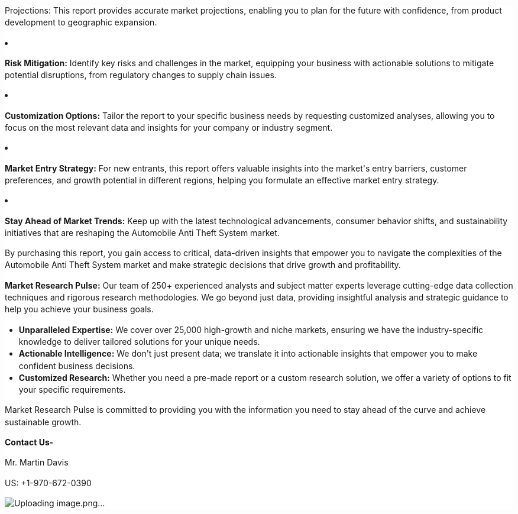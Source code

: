 Projections:</strong> This report provides accurate market projections, enabling you to plan for the future with confidence, from product development to geographic expansion.</p></li><li><p><strong>Risk Mitigation:</strong> Identify key risks and challenges in the market, equipping your business with actionable solutions to mitigate potential disruptions, from regulatory changes to supply chain issues.</p></li><li><p><strong>Customization Options:</strong> Tailor the report to your specific business needs by requesting customized analyses, allowing you to focus on the most relevant data and insights for your company or industry segment.</p></li><li><p><strong>Market Entry Strategy:</strong> For new entrants, this report offers valuable insights into the market's entry barriers, customer preferences, and growth potential in different regions, helping you formulate an effective market entry strategy.</p></li><li><p><strong>Stay Ahead of Market Trends:</strong> Keep up with the latest technological advancements, consumer behavior shifts, and sustainability initiatives that are reshaping the Automobile Anti Theft System market.</p></li></ol><p>By purchasing this report, you gain access to critical, data-driven insights that empower you to navigate the complexities of the Automobile Anti Theft System market and make strategic decisions that drive growth and profitability.</p><p><strong>Market Research Pulse:</strong>&nbsp;Our team of 250+ experienced analysts and subject matter experts leverage cutting-edge data collection techniques and rigorous research methodologies. We go beyond just data, providing insightful analysis and strategic guidance to help you achieve your business goals.</p><ul><li><strong>Unparalleled Expertise:</strong>&nbsp;We cover over 25,000 high-growth and niche markets, ensuring we have the industry-specific knowledge to deliver tailored solutions for your unique needs.</li><li><strong>Actionable Intelligence:</strong>&nbsp;We don't just present data; we translate it into actionable insights that empower you to make confident business decisions.</li><li><strong>Customized Research:</strong>&nbsp;Whether you need a pre-made report or a custom research solution, we offer a variety of options to fit your specific requirements.</li></ul><p>Market Research Pulse is committed to providing you with the information you need to stay ahead of the curve and achieve sustainable growth.</p><p><strong>Contact Us-</strong></p><p>Mr. Martin Davis</p><p>US: +1-970-672-0390</p>
![Uploading image.png…]()
